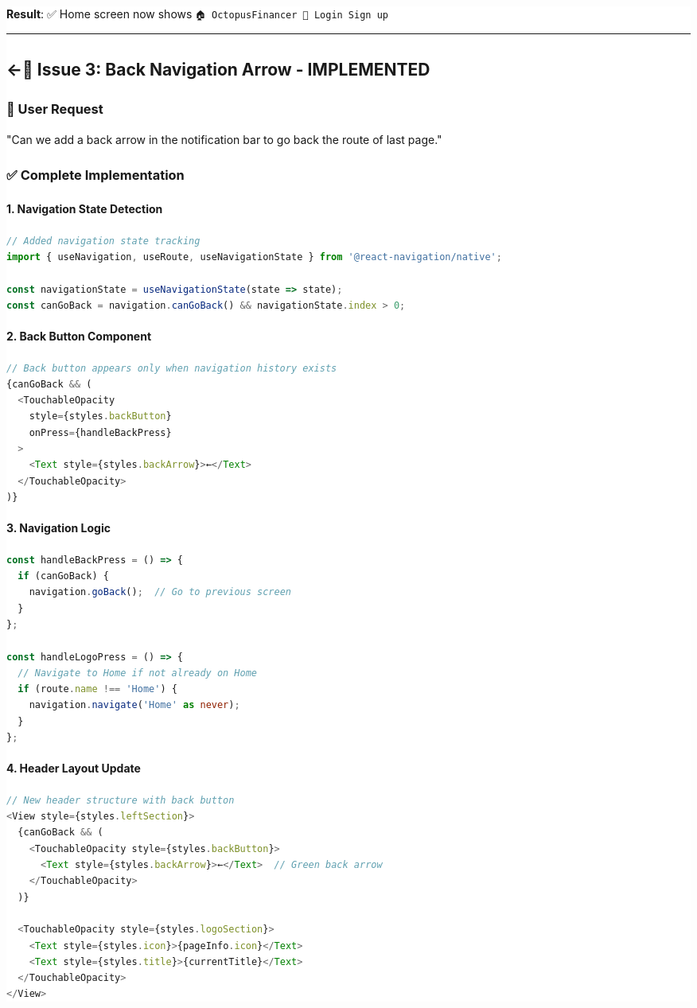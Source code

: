**Result**: ✅ Home screen now shows `🏠 OctopusFinancer 🌙 Login Sign up`

---

## ←🔄 **Issue 3: Back Navigation Arrow - IMPLEMENTED**

### **🚨 User Request**
"Can we add a back arrow in the notification bar to go back the route of last page."

### **✅ Complete Implementation**

#### **1. Navigation State Detection**
```typescript
// Added navigation state tracking
import { useNavigation, useRoute, useNavigationState } from '@react-navigation/native';

const navigationState = useNavigationState(state => state);
const canGoBack = navigation.canGoBack() && navigationState.index > 0;
```

#### **2. Back Button Component**
```typescript
// Back button appears only when navigation history exists
{canGoBack && (
  <TouchableOpacity 
    style={styles.backButton}
    onPress={handleBackPress}
  >
    <Text style={styles.backArrow}>←</Text>
  </TouchableOpacity>
)}
```

#### **3. Navigation Logic**
```typescript
const handleBackPress = () => {
  if (canGoBack) {
    navigation.goBack();  // Go to previous screen
  }
};

const handleLogoPress = () => {
  // Navigate to Home if not already on Home
  if (route.name !== 'Home') {
    navigation.navigate('Home' as never);
  }
};
```

#### **4. Header Layout Update**
```typescript
// New header structure with back button
<View style={styles.leftSection}>
  {canGoBack && (
    <TouchableOpacity style={styles.backButton}>
      <Text style={styles.backArrow}>←</Text>  // Green back arrow
    </TouchableOpacity>
  )}
  
  <TouchableOpacity style={styles.logoSection}>
    <Text style={styles.icon}>{pageInfo.icon}</Text>
    <Text style={styles.title}>{currentTitle}</Text>
  </TouchableOpacity>
</View>
```